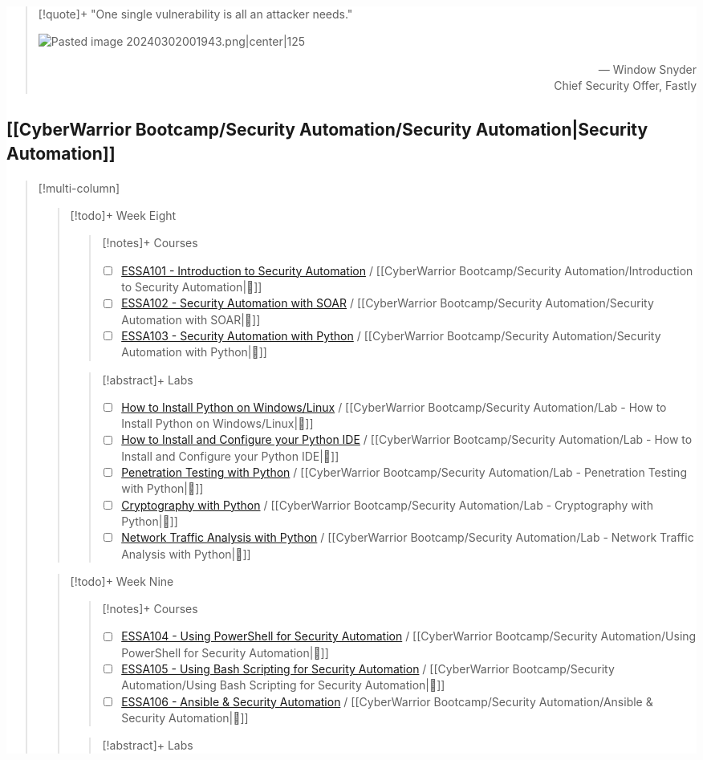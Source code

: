 
> [!quote]+
> "One single vulnerability is all an attacker needs." 
> 
> ![Pasted image 20240302001943.png|center|125](/img/user/CyberWarrior%20Bootcamp/attachments/Pasted%20image%2020240302001943.png)
>
> <p align="right">― Window Snyder</br>Chief Security Offer, Fastly</p>
>
## [[CyberWarrior Bootcamp/Security Automation/Security Automation\|Security Automation]]

  > [!multi-column]
> > [!todo]+ Week Eight
> >
> >> [!notes]+ Courses
> >> - [ ]  [ESSA101 - Introduction to Security Automation](https://apps.elearning.cyberwarrior.com/learning/course/course-v1:CyberWarrior+ESSA101+2022_T2/home) / [[CyberWarrior Bootcamp/Security Automation/Introduction to Security Automation\|📝]]
> >> - [ ]  [ESSA102 - Security Automation with SOAR](https://apps.elearning.cyberwarrior.com/learning/course/course-v1:CyberWarrior+ESSA102+2022_T2/home) / [[CyberWarrior Bootcamp/Security Automation/Security Automation with SOAR\|📝]]
> >> - [ ]  [ESSA103 - Security Automation with Python](https://apps.elearning.cyberwarrior.com/learning/course/course-v1:CyberWarrior+ESSA103+2022_T2/home) / [[CyberWarrior Bootcamp/Security Automation/Security Automation with Python\|📝]]
> >
> > > [!abstract]+ Labs
> > > - [ ]  [How to Install Python on Windows/Linux](https://apps.elearning.cyberwarrior.com/learning/course/course-v1:CyberWarrior+ESSA103+2022_T2/block-v1:CyberWarrior+ESSA103+2022_T2+type@sequential+block@661554e45d544d24aeeb2063ccc536ec) / [[CyberWarrior Bootcamp/Security Automation/Lab - How to Install Python on Windows/Linux\|📝]]
> > > - [ ]  [How to Install and Configure your Python IDE](https://apps.elearning.cyberwarrior.com/learning/course/course-v1:CyberWarrior+ESSA103+2022_T2/block-v1:CyberWarrior+ESSA103+2022_T2+type@sequential+block@23f72cd144c04234b1183eff3b500f75) / [[CyberWarrior Bootcamp/Security Automation/Lab - How to Install and Configure your Python IDE\|📝]]
> > > - [ ]  [Penetration Testing with Python](https://apps.elearning.cyberwarrior.com/learning/course/course-v1:CyberWarrior+ESSA103+2022_T2/block-v1:CyberWarrior+ESSA103+2022_T2+type@sequential+block@a9ccbfda49114bd1b4de75a40f173832) / [[CyberWarrior Bootcamp/Security Automation/Lab - Penetration Testing with Python\|📝]]
> > > - [ ]  [Cryptography with Python](https://apps.elearning.cyberwarrior.com/learning/course/course-v1:CyberWarrior+ESSA103+2022_T2/block-v1:CyberWarrior+ESSA103+2022_T2+type@sequential+block@724f7266ef1149f9b7f5bdc8c1e8645b) / [[CyberWarrior Bootcamp/Security Automation/Lab - Cryptography with Python\|📝]]
> > > - [ ]  [Network Traffic Analysis with Python](https://apps.elearning.cyberwarrior.com/learning/course/course-v1:CyberWarrior+ESSA103+2022_T2/block-v1:CyberWarrior+ESSA103+2022_T2+type@sequential+block@6b788a50cd6d41f8b6ffa927a1b0ed9d) / [[CyberWarrior Bootcamp/Security Automation/Lab - Network Traffic Analysis with Python\|📝]]
> 
> > [!todo]+ Week Nine
> >
> >> [!notes]+ Courses
> >> - [ ]  [ESSA104 - Using PowerShell for Security Automation](https://apps.elearning.cyberwarrior.com/learning/course/course-v1:CyberWarrior+ESSA104+2022_T2/home) / [[CyberWarrior Bootcamp/Security Automation/Using PowerShell for Security Automation\|📝]]
> >> - [ ]  [ESSA105 - Using Bash Scripting for Security Automation](https://apps.elearning.cyberwarrior.com/learning/course/course-v1:CyberWarrior+ESSA105+2022_T2/home) / [[CyberWarrior Bootcamp/Security Automation/Using Bash Scripting for Security Automation\|📝]]
> >> - [ ]  [ESSA106 - Ansible & Security Automation](https://apps.elearning.cyberwarrior.com/learning/course/course-v1:CyberWarrior+ESSA106+2022_T2/home) / [[CyberWarrior Bootcamp/Security Automation/Ansible & Security Automation\|📝]]
> >
> > > [!abstract]+ Labs
